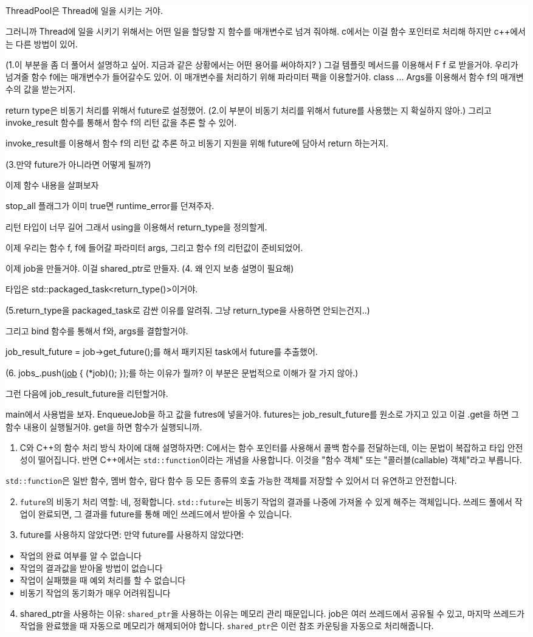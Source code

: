 


ThreadPool은 Thread에 일을 시키는 거야. 

그러니까 Thread에 일을 시키기 위해서는 어떤 일을 할당할 지 함수를 매개변수로 넘겨 줘야해. c에서는 이걸 함수 포인터로 처리해 하지만 c++에서는 다른 방법이 있어. 

(1.이 부분을 좀 더 풀어서 설명하고 싶어. 지금과 같은 상황에서는 어떤 용어를 써야하지? )
그걸 템플릿 메서드를 이용해서 F f 로 받을거야.
우리가 넘겨줄 함수 f에는 매개변수가 들어갈수도 있어. 이 매개변수를 처리하기 위해 파라미터 팩을 이용할거야. class ... Args를 이용해서 함수 f의 매개변수의 값을 받는거지.

return type은 비동기 처리를 위해서 future로 설정했어. 
(2.이 부분이 비동기 처리를 위해서 future를 사용했는 지 확실하지 않아.)
그리고 invoke_result 함수를 통해서 함수 f의 리턴 값을 추론 할 수 있어.

invoke_result를 이용해서 함수 f의 리턴 값 추론 하고 비동기 지원을 위해 future에 담아서 return 하는거지. 

(3.만약 future가 아니라면 어떻게 될까?)

이제 함수 내용을 살펴보자

stop_all 플래그가 이미 true면 runtime_error를 던져주자.

리턴 타입이 너무 길어 그래서 using을 이용해서 return_type을 정의할게.

이제 우리는 함수 f, f에 들어갈 파라미터 args, 그리고 함수 f의 리턴값이 준비되었어.

이제 job을 만들거야. 이걸 shared_ptr로 만들자. 
(4. 왜 인지 보충 설명이 필요해) 

타입은 std::packaged_task<return_type()>이거야. 

(5.return_type을 packaged_task로 감싼 이유를 알려줘. 그냥 return_type을 사용하면 안되는건지..)

그리고 bind 함수를 통해서 f와, args를 결합할거야.

job_result_future = job->get_future();를 해서 패키지된 task에서 future를 추출했어.

(6. jobs_.push([job]() { (*job)(); });를 하는 이유가 뭘까? 이 부분은 문법적으로 이해가 잘 가지 않아.)

그런 다음에 job_result_future을 리턴할거야.

main에서 사용법을 보자. EnqueueJob을 하고 값을 futres에 넣을거야.
futures는 job_result_future를 원소로 가지고 있고 이걸 .get을 하면 그 함수 내용이 실행될거야. get을 하면 함수가 실행되니까.


1. C와 C++의 함수 처리 방식 차이에 대해 설명하자면: C에서는 함수 포인터를 사용해서 콜백 함수를 전달하는데, 이는 문법이 복잡하고 타입 안전성이 떨어집니다. 반면 C++에서는 `std::function`이라는 개념을 사용합니다. 이것을 "함수 객체" 또는 "콜러블(callable) 객체"라고 부릅니다.

`std::function`은 일반 함수, 멤버 함수, 람다 함수 등 모든 종류의 호출 가능한 객체를 저장할 수 있어서 더 유연하고 안전합니다.

2. `future`의 비동기 처리 역할: 네, 정확합니다. `std::future`는 비동기 작업의 결과를 나중에 가져올 수 있게 해주는 객체입니다. 쓰레드 풀에서 작업이 완료되면, 그 결과를 future를 통해 메인 쓰레드에서 받아올 수 있습니다.
   
3. future를 사용하지 않았다면: 만약 future를 사용하지 않았다면:

- 작업의 완료 여부를 알 수 없습니다
- 작업의 결과값을 받아올 방법이 없습니다
- 작업이 실패했을 때 예외 처리를 할 수 없습니다
- 비동기 작업의 동기화가 매우 어려워집니다

4. shared_ptr을 사용하는 이유: `shared_ptr`을 사용하는 이유는 메모리 관리 때문입니다. job은 여러 쓰레드에서 공유될 수 있고, 마지막 쓰레드가 작업을 완료했을 때 자동으로 메모리가 해제되어야 합니다. `shared_ptr`은 이런 참조 카운팅을 자동으로 처리해줍니다.
   
